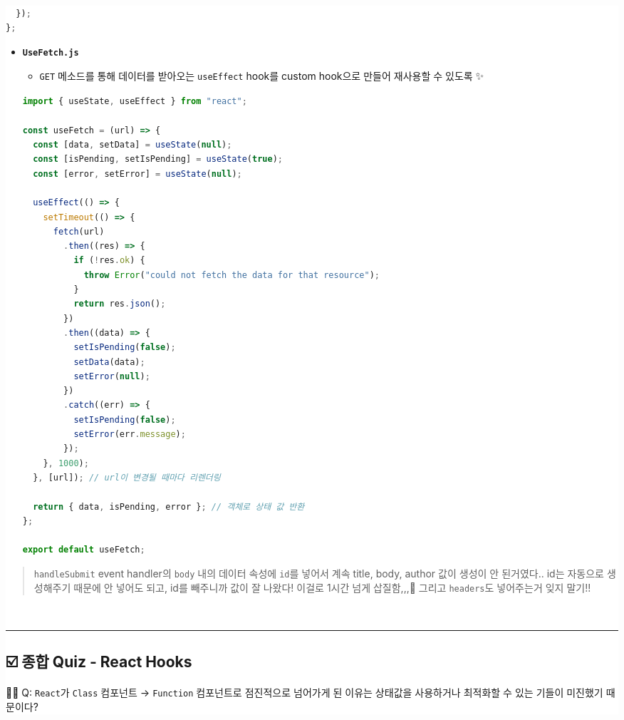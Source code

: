   ```jsx
    });
  };
  ```

- **`UseFetch.js`**

  - `GET` 메소드를 통해 데이터를 받아오는 `useEffect` hook를 custom hook으로 만들어 재사용할 수 있도록 ✨

  ```jsx
  import { useState, useEffect } from "react";

  const useFetch = (url) => {
    const [data, setData] = useState(null);
    const [isPending, setIsPending] = useState(true);
    const [error, setError] = useState(null);

    useEffect(() => {
      setTimeout(() => {
        fetch(url)
          .then((res) => {
            if (!res.ok) {
              throw Error("could not fetch the data for that resource");
            }
            return res.json();
          })
          .then((data) => {
            setIsPending(false);
            setData(data);
            setError(null);
          })
          .catch((err) => {
            setIsPending(false);
            setError(err.message);
          });
      }, 1000);
    }, [url]); // url이 변경될 때마다 리렌더링

    return { data, isPending, error }; // 객체로 상태 값 반환
  };

  export default useFetch;
  ```

> `handleSubmit` event handler의 `body` 내의 데이터 속성에 `id`를 넣어서 계속 title, body, author 값이 생성이 안 된거였다.. id는 자동으로 생성해주기 때문에 안 넣어도 되고, id를 빼주니까 값이 잘 나왔다! 이걸로 1시간 넘게 삽질함,,,🫠 그리고 `headers`도 넣어주는거 잊지 말기!!

<br/>

---

## ☑️ 종합 Quiz - React Hooks

🤷‍♀️ Q: `React`가 `Class` 컴포넌트 → `Function` 컴포넌트로 점진적으로 넘어가게 된 이유는 상태값을 사용하거나 최적화할 수 있는 기들이 미진했기 때문이다?
